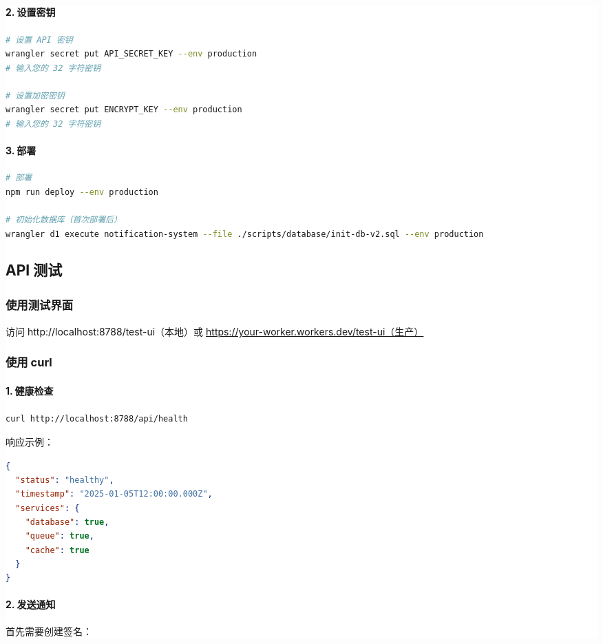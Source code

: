 ```toml
```

#### 2. 设置密钥

```bash
# 设置 API 密钥
wrangler secret put API_SECRET_KEY --env production
# 输入您的 32 字符密钥

# 设置加密密钥
wrangler secret put ENCRYPT_KEY --env production
# 输入您的 32 字符密钥
```

#### 3. 部署

```bash
# 部署
npm run deploy --env production

# 初始化数据库（首次部署后）
wrangler d1 execute notification-system --file ./scripts/database/init-db-v2.sql --env production
```

## API 测试

### 使用测试界面

访问 http://localhost:8788/test-ui（本地）或 https://your-worker.workers.dev/test-ui（生产）

### 使用 curl

#### 1. 健康检查

```bash
curl http://localhost:8788/api/health
```

响应示例：
```json
{
  "status": "healthy",
  "timestamp": "2025-01-05T12:00:00.000Z",
  "services": {
    "database": true,
    "queue": true,
    "cache": true
  }
}
```

#### 2. 发送通知

首先需要创建签名：
